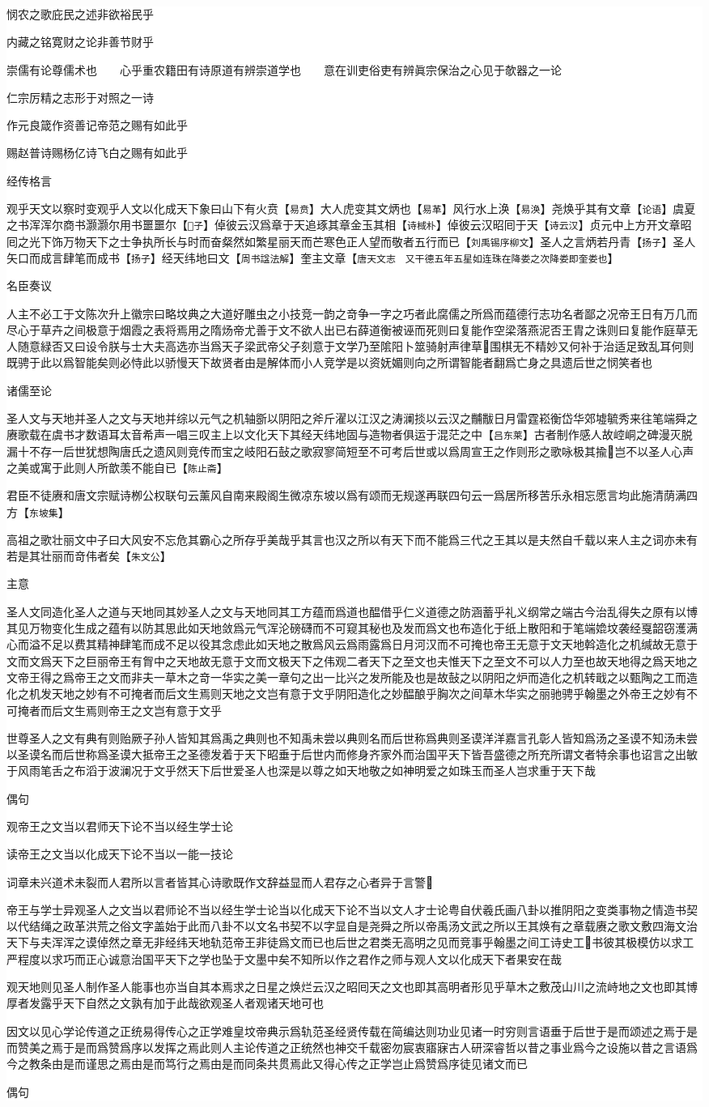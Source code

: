 悯农之歌庇民之述非欲裕民乎  

内藏之铭寛财之论非善节财乎  

崇儒有论尊儒术也　　心乎重农籍田有诗原道有辨崇道学也　　意在训吏俗吏有辨眞宗保治之心见于欹器之一论  

仁宗厉精之志形于对照之一诗  

作元良箴作资善记帝范之赐有如此乎  

赐赵普诗赐杨亿诗飞白之赐有如此乎  

经传格言  

观乎天文以察时变观乎人文以化成天下象曰山下有火贲【`易贲`】大人虎变其文炳也【`易革`】风行水上涣【`易涣`】尧焕乎其有文章【`论语`】虞夏之书浑浑尔商书灏灏尔用书噩噩尔【`子`】倬彼云汉爲章于天追琢其章金玉其相【`诗棫朴`】倬彼云汉昭囘于天【`诗云汉`】贞元中上方开文章昭囘之光下饰万物天下之士争执所长与时而奋粲然如繁星丽天而芒寒色正人望而敬者五行而已【`刘禹锡序柳文`】圣人之言炳若丹青【`扬子`】圣人矢口而成言肆笔而成书【`扬子`】经天纬地曰文【`周书諡法解`】奎主文章【`唐天文志　又干德五年五星如连珠在降娄之次降娄即奎娄也`】  

名臣奏议  

人主不必工于文陈次升上徽宗曰略坟典之大道好雕虫之小技竞一韵之竒争一字之巧者此腐儒之所爲而蕴德行志功名者鄙之况帝王日有万几而尽心于草卉之间极意于烟霞之表将焉用之隋炀帝尤善于文不欲人出已右薛道衡被诬而死则曰复能作空梁落燕泥否王胄之诛则曰复能作庭草无人随意緑否又曰设令朕与士大夫高选亦当爲天子梁武帝父子刻意于文学乃至隂阳卜筮骑射声律草围棋无不精妙又何补于治适足致乱耳何则既骋于此以爲智能矣则必恃此以骄慢天下故贤者由是解体而小人竞学是以资妩媚则向之所谓智能者翻爲亡身之具遗后世之悯笑者也  

诸儒至论  

圣人文与天地并圣人之文与天地并综以元气之机轴斵以阴阳之斧斤濯以江汉之涛澜掞以云汉之黼黻日月雷霆崧衡岱华郊墟毓秀来往笔端舜之赓歌载在虞书才数语耳太音希声一唱三叹主上以文化天下其经天纬地固与造物者俱运于混茫之中【`吕东莱`】古者制作感人故崆峒之碑漫灭脱漏十不存一后世犹想陶唐氏之遗风则竞传而宝之岐阳石鼔之歌寂寥简短至不可考后世或以爲周宣王之作则形之歌咏极其揄岂不以圣人心声之美或寓于此则人所歆羡不能自已【`陈止斋`】  

君臣不徒赓和唐文宗赋诗栁公权联句云薰风自南来殿阁生微凉东坡以爲有颂而无规遂再联四句云一爲居所移苦乐永相忘愿言均此施清荫满四方【`东坡集`】  

高祖之歌壮丽文中子曰大风安不忘危其霸心之所存乎美哉乎其言也汉之所以有天下而不能爲三代之王其以是夫然自千载以来人主之词亦未有若是其壮丽而竒伟者矣【`朱文公`】  

主意  

圣人文同造化圣人之道与天地同其妙圣人之文与天地同其工方蕴而爲道也醖借乎仁义道德之防涵蓄乎礼义纲常之端古今治乱得失之原有以博其见万物变化生成之蕴有以防其思此如天地敛爲元气浑沦磅礴而不可窥其秘也及发而爲文也布造化于纸上散阳和于笔端嫓坟袭经戛韶窃濩满心而溢不足以费其精神肆笔而成不足以役其念虑此如天地之散爲风云爲雨露爲日月河汉而不可掩也帝王无意于文天地斡造化之机缄故无意于文而文爲天下之巨丽帝王有胷中之天地故无意于文而文极天下之伟观二者天下之至文也夫惟天下之至文不可以人力至也故天地得之爲天地之文帝王得之爲帝王之文而非夫一草木之竒一华实之美一章句之出一比兴之发所能及也是故鼔之以阴阳之炉而造化之机转戢之以甄陶之工而造化之机发天地之妙有不可掩者而后文生焉则天地之文岂有意于文乎阴阳造化之妙醖酿乎胸次之间草木华实之丽驰骋乎翰墨之外帝王之妙有不可掩者而后文生焉则帝王之文岂有意于文乎  

世尊圣人之文有典有则贻厥子孙人皆知其爲禹之典则也不知禹未尝以典则名而后世称爲典则圣谟洋洋嘉言孔彰人皆知爲汤之圣谟不知汤未尝以圣谟名而后世称爲圣谟大抵帝王之圣德发着于天下昭垂于后世内而修身齐家外而治国平天下皆吾盛德之所充所谓文者特余事也诏言之出敏于风雨笔舌之布滔于波澜况于文乎然天下后世爱圣人也深是以尊之如天地敬之如神明爱之如珠玉而圣人岂求重于天下哉  

偶句  

观帝王之文当以君师天下论不当以经生学士论  

读帝王之文当以化成天下论不当以一能一技论  

词章未兴道术未裂而人君所以言者皆其心诗歌既作文辞益显而人君存之心者异于言警  

帝王与学士异观圣人之文当以君师论不当以经生学士论当以化成天下论不当以文人才士论粤自伏羲氏画八卦以推阴阳之变类事物之情造书契以代结绳之政革洪荒之俗文字盖始于此而八卦不以文名书契不以字显自是尧舜之所以帝禹汤文武之所以王其焕有之章载赓之歌文敷四海文治天下与夫浑浑之谟倬然之章无非经纬天地轨范帝王非徒爲文而已也后世之君类无高明之见而竞事乎翰墨之间工诗史工书彼其极模仿以求工严程度以求巧而正心诚意治国平天下之学也坠于文墨中矣不知所以作之君作之师与观人文以化成天下者果安在哉  

观天地则见圣人制作圣人能事也亦当自其本焉求之日星之焕烂云汉之昭囘天之文也即其高明者形见乎草木之敷茂山川之流峙地之文也即其博厚者发露乎天下自然之文孰有加于此哉欲观圣人者观诸天地可也  

因文以见心学论传道之正统易得传心之正学难皇坟帝典示爲轨范圣经贤传载在简编达则功业见诸一时穷则言语垂于后世于是而颂述之焉于是而赞美之焉于是而爲赞爲序以发挥之焉此则人主论传道之正统然也神交千载密勿宸衷寤寐古人研深睿哲以昔之事业爲今之设施以昔之言语爲今之教条由是而谨思之焉由是而笃行之焉由是而同条共贯焉此又得心传之正学岂止爲赞爲序徒见诸文而已  

偶句  
